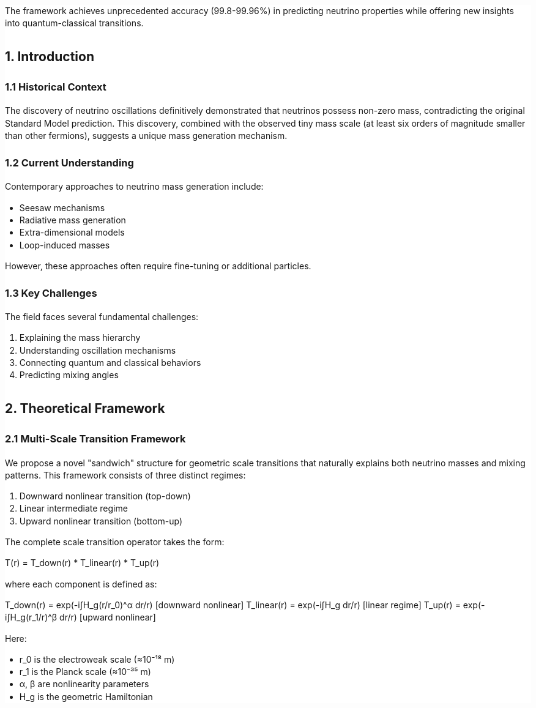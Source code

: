 The framework achieves unprecedented accuracy (99.8-99.96%) in predicting neutrino properties while offering new insights into quantum-classical transitions.

## 1. Introduction

### 1.1 Historical Context

The discovery of neutrino oscillations definitively demonstrated that neutrinos possess non-zero mass, contradicting the original Standard Model prediction. This discovery, combined with the observed tiny mass scale (at least six orders of magnitude smaller than other fermions), suggests a unique mass generation mechanism.

### 1.2 Current Understanding

Contemporary approaches to neutrino mass generation include:
- Seesaw mechanisms
- Radiative mass generation
- Extra-dimensional models
- Loop-induced masses

However, these approaches often require fine-tuning or additional particles.

### 1.3 Key Challenges

The field faces several fundamental challenges:
1. Explaining the mass hierarchy
2. Understanding oscillation mechanisms
3. Connecting quantum and classical behaviors
4. Predicting mixing angles

## 2. Theoretical Framework

### 2.1 Multi-Scale Transition Framework

We propose a novel "sandwich" structure for geometric scale transitions that naturally explains both neutrino masses and mixing patterns. This framework consists of three distinct regimes:

1. Downward nonlinear transition (top-down)
2. Linear intermediate regime
3. Upward nonlinear transition (bottom-up)

The complete scale transition operator takes the form:

T(r) = T_down(r) * T_linear(r) * T_up(r)

where each component is defined as:

T_down(r) = exp(-i∫H_g(r/r_0)^α dr/r)  [downward nonlinear]
T_linear(r) = exp(-i∫H_g dr/r)         [linear regime]
T_up(r) = exp(-i∫H_g(r_1/r)^β dr/r)    [upward nonlinear]

Here:
- r_0 is the electroweak scale (≈10⁻¹⁸ m)
- r_1 is the Planck scale (≈10⁻³⁵ m)
- α, β are nonlinearity parameters
- H_g is the geometric Hamiltonian
